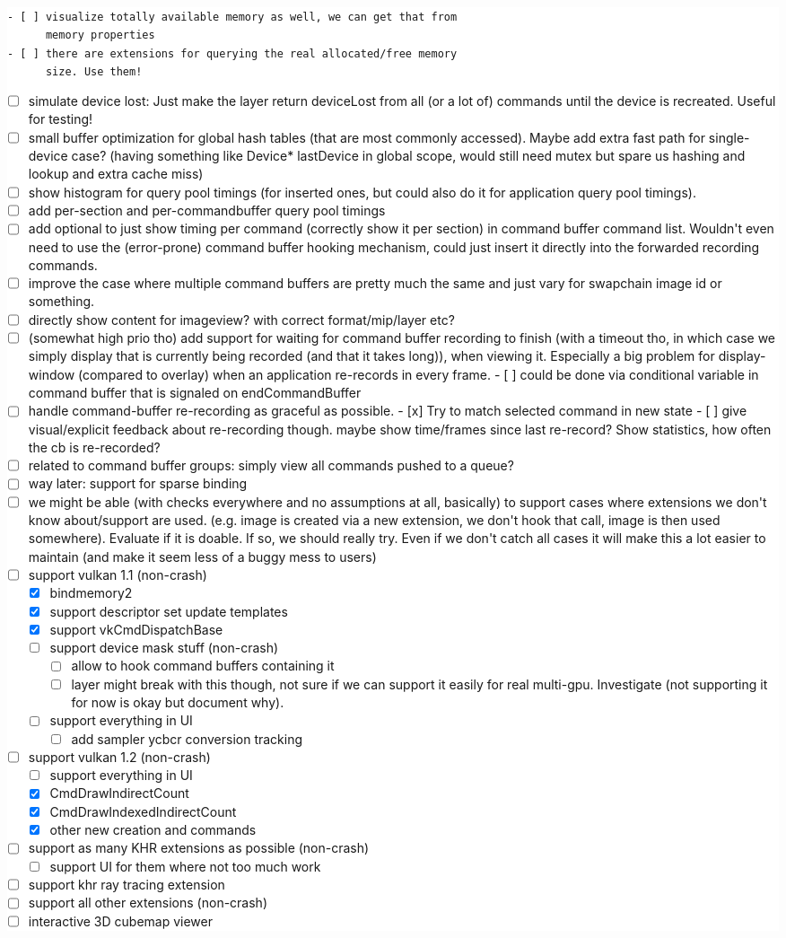 	- [ ] visualize totally available memory as well, we can get that from
	      memory properties
	- [ ] there are extensions for querying the real allocated/free memory
	      size. Use them!
- [ ] simulate device lost: Just make the layer return deviceLost from
      all (or a lot of) commands until the device is recreated.
	  Useful for testing!
- [ ] small buffer optimization for global hash tables (that are most
      commonly accessed). Maybe add extra fast path for single-device case?
	  (having something like Device* lastDevice in global scope, would
	  still need mutex but spare us hashing and lookup and extra cache miss)
- [ ] show histogram for query pool timings (for inserted ones, but could
      also do it for application query pool timings).
- [ ] add per-section and per-commandbuffer query pool timings
- [ ] add optional to just show timing per command (correctly show it per section)
      in command buffer command list.
	  Wouldn't even need to use the (error-prone) command buffer hooking
	  mechanism, could just insert it directly into the forwarded recording
	  commands.
- [ ] improve the case where multiple command buffers are pretty much the
      same and just vary for swapchain image id or something.
- [ ] directly show content for imageview? with correct format/mip/layer etc?
- [ ] (somewhat high prio tho) add support for waiting for command buffer
      recording to finish (with a timeout tho, in which case we simply display
	  that is currently being recorded (and that it takes long)), when viewing
	  it. Especially a big problem for display-window (compared to overlay)
	  when an application re-records in every frame.
	  	- [ ] could be done via conditional variable in command buffer
		      that is signaled on endCommandBuffer
- [ ] handle command-buffer re-recording as graceful as possible.
      	- [x] Try to match selected command in new state
		- [ ] give visual/explicit feedback about re-recording though.
		      maybe show time/frames since last re-record?
			  Show statistics, how often the cb is re-recorded?
- [ ] related to command buffer groups: simply view all commands pushed
      to a queue?
- [ ] way later: support for sparse binding
- [ ] we might be able (with checks everywhere and no assumptions at all, basically)
      to support cases where extensions we don't know about/support are used.
	  (e.g. image is created via a new extension, we don't hook that call,
	  image is then used somewhere). Evaluate if it is doable. If so, we should
	  really try. Even if we don't catch all cases it will make this a lot
	  easier to maintain (and make it seem less of a buggy mess to users)
- [ ] support vulkan 1.1 (non-crash)
	- [x] bindmemory2
	- [x] support descriptor set update templates
	- [x] support vkCmdDispatchBase
	- [ ] support device mask stuff (non-crash)
		- [ ] allow to hook command buffers containing it
		- [ ] layer might break with this though, not sure if we can support it easily
			  for real multi-gpu. Investigate (not supporting it for now is
			  okay but document why).
	- [ ] support everything in UI
		- [ ] add sampler ycbcr conversion tracking
- [ ] support vulkan 1.2 (non-crash)
	- [ ] support everything in UI
	- [x] CmdDrawIndirectCount
	- [x] CmdDrawIndexedIndirectCount
	- [x] other new creation and commands
- [ ] support as many KHR extensions as possible (non-crash)
	- [ ] support UI for them where not too much work
- [ ] support khr ray tracing extension
- [ ] support all other extensions (non-crash)
- [ ] interactive 3D cubemap viewer